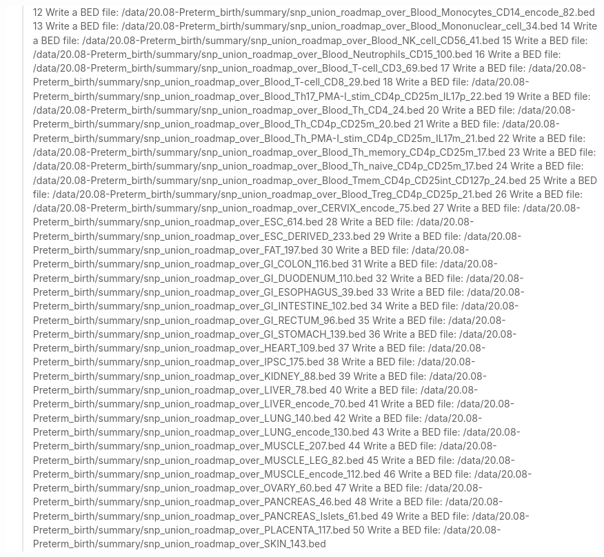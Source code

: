 >   12 Write a BED file: /data/20.08-Preterm_birth/summary/snp_union_roadmap_over_Blood_Monocytes_CD14_encode_82.bed
>   13 Write a BED file: /data/20.08-Preterm_birth/summary/snp_union_roadmap_over_Blood_Mononuclear_cell_34.bed
>   14 Write a BED file: /data/20.08-Preterm_birth/summary/snp_union_roadmap_over_Blood_NK_cell_CD56_41.bed
>   15 Write a BED file: /data/20.08-Preterm_birth/summary/snp_union_roadmap_over_Blood_Neutrophils_CD15_100.bed
>   16 Write a BED file: /data/20.08-Preterm_birth/summary/snp_union_roadmap_over_Blood_T-cell_CD3_69.bed
>   17 Write a BED file: /data/20.08-Preterm_birth/summary/snp_union_roadmap_over_Blood_T-cell_CD8_29.bed
>   18 Write a BED file: /data/20.08-Preterm_birth/summary/snp_union_roadmap_over_Blood_Th17_PMA-I_stim_CD4p_CD25m_IL17p_22.bed
>   19 Write a BED file: /data/20.08-Preterm_birth/summary/snp_union_roadmap_over_Blood_Th_CD4_24.bed
>   20 Write a BED file: /data/20.08-Preterm_birth/summary/snp_union_roadmap_over_Blood_Th_CD4p_CD25m_20.bed
>   21 Write a BED file: /data/20.08-Preterm_birth/summary/snp_union_roadmap_over_Blood_Th_PMA-I_stim_CD4p_CD25m_IL17m_21.bed
>   22 Write a BED file: /data/20.08-Preterm_birth/summary/snp_union_roadmap_over_Blood_Th_memory_CD4p_CD25m_17.bed
>   23 Write a BED file: /data/20.08-Preterm_birth/summary/snp_union_roadmap_over_Blood_Th_naive_CD4p_CD25m_17.bed
>   24 Write a BED file: /data/20.08-Preterm_birth/summary/snp_union_roadmap_over_Blood_Tmem_CD4p_CD25int_CD127p_24.bed
>   25 Write a BED file: /data/20.08-Preterm_birth/summary/snp_union_roadmap_over_Blood_Treg_CD4p_CD25p_21.bed
>   26 Write a BED file: /data/20.08-Preterm_birth/summary/snp_union_roadmap_over_CERVIX_encode_75.bed
>   27 Write a BED file: /data/20.08-Preterm_birth/summary/snp_union_roadmap_over_ESC_614.bed
>   28 Write a BED file: /data/20.08-Preterm_birth/summary/snp_union_roadmap_over_ESC_DERIVED_233.bed
>   29 Write a BED file: /data/20.08-Preterm_birth/summary/snp_union_roadmap_over_FAT_197.bed
>   30 Write a BED file: /data/20.08-Preterm_birth/summary/snp_union_roadmap_over_GI_COLON_116.bed
>   31 Write a BED file: /data/20.08-Preterm_birth/summary/snp_union_roadmap_over_GI_DUODENUM_110.bed
>   32 Write a BED file: /data/20.08-Preterm_birth/summary/snp_union_roadmap_over_GI_ESOPHAGUS_39.bed
>   33 Write a BED file: /data/20.08-Preterm_birth/summary/snp_union_roadmap_over_GI_INTESTINE_102.bed
>   34 Write a BED file: /data/20.08-Preterm_birth/summary/snp_union_roadmap_over_GI_RECTUM_96.bed
>   35 Write a BED file: /data/20.08-Preterm_birth/summary/snp_union_roadmap_over_GI_STOMACH_139.bed
>   36 Write a BED file: /data/20.08-Preterm_birth/summary/snp_union_roadmap_over_HEART_109.bed
>   37 Write a BED file: /data/20.08-Preterm_birth/summary/snp_union_roadmap_over_IPSC_175.bed
>   38 Write a BED file: /data/20.08-Preterm_birth/summary/snp_union_roadmap_over_KIDNEY_88.bed
>   39 Write a BED file: /data/20.08-Preterm_birth/summary/snp_union_roadmap_over_LIVER_78.bed
>   40 Write a BED file: /data/20.08-Preterm_birth/summary/snp_union_roadmap_over_LIVER_encode_70.bed
>   41 Write a BED file: /data/20.08-Preterm_birth/summary/snp_union_roadmap_over_LUNG_140.bed
>   42 Write a BED file: /data/20.08-Preterm_birth/summary/snp_union_roadmap_over_LUNG_encode_130.bed
>   43 Write a BED file: /data/20.08-Preterm_birth/summary/snp_union_roadmap_over_MUSCLE_207.bed
>   44 Write a BED file: /data/20.08-Preterm_birth/summary/snp_union_roadmap_over_MUSCLE_LEG_82.bed
>   45 Write a BED file: /data/20.08-Preterm_birth/summary/snp_union_roadmap_over_MUSCLE_encode_112.bed
>   46 Write a BED file: /data/20.08-Preterm_birth/summary/snp_union_roadmap_over_OVARY_60.bed
>   47 Write a BED file: /data/20.08-Preterm_birth/summary/snp_union_roadmap_over_PANCREAS_46.bed
>   48 Write a BED file: /data/20.08-Preterm_birth/summary/snp_union_roadmap_over_PANCREAS_Islets_61.bed
>   49 Write a BED file: /data/20.08-Preterm_birth/summary/snp_union_roadmap_over_PLACENTA_117.bed
>   50 Write a BED file: /data/20.08-Preterm_birth/summary/snp_union_roadmap_over_SKIN_143.bed